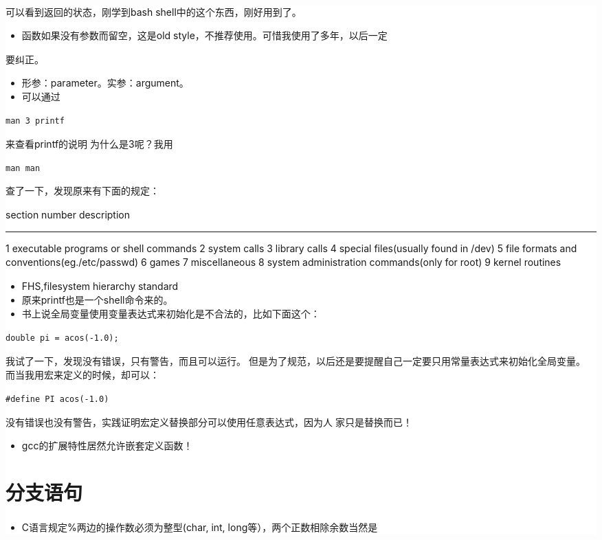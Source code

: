 可以看到返回的状态，刚学到bash shell中的这个东西，刚好用到了。

-   函数如果没有参数而留空，这是old
    style，不推荐使用。可惜我使用了多年，以后一定

要纠正。

-   形参：parameter。实参：argument。
-   可以通过

``` {.bash}
man 3 printf
```

来查看printf的说明 为什么是3呢？我用

``` {.bash}
man man
```

查了一下，发现原来有下面的规定：

  section number   description
  ---------------- -----------------------------------------------
  1                executable programs or shell commands
  2                system calls
  3                library calls
  4                special files(usually found in /dev)
  5                file formats and conventions(eg./etc/passwd)
  6                games
  7                miscellaneous
  8                system administration commands(only for root)
  9                kernel routines

-   FHS,filesystem hierarchy standard
-   原来printf也是一个shell命令来的。
-   书上说全局变量使用变量表达式来初始化是不合法的，比如下面这个：

``` {.example}
double pi = acos(-1.0);
```

我试了一下，发现没有错误，只有警告，而且可以运行。
但是为了规范，以后还是要提醒自己一定要只用常量表达式来初始化全局变量。
而当我用宏来定义的时候，却可以：

``` {.example}
#define PI acos(-1.0)
```

没有错误也没有警告，实践证明宏定义替换部分可以使用任意表达式，因为人
家只是替换而已！

-   gcc的扩展特性居然允许嵌套定义函数！

分支语句
========

-   C语言规定%两边的操作数必须为整型(char, int,
    long等），两个正数相除余数当然是
